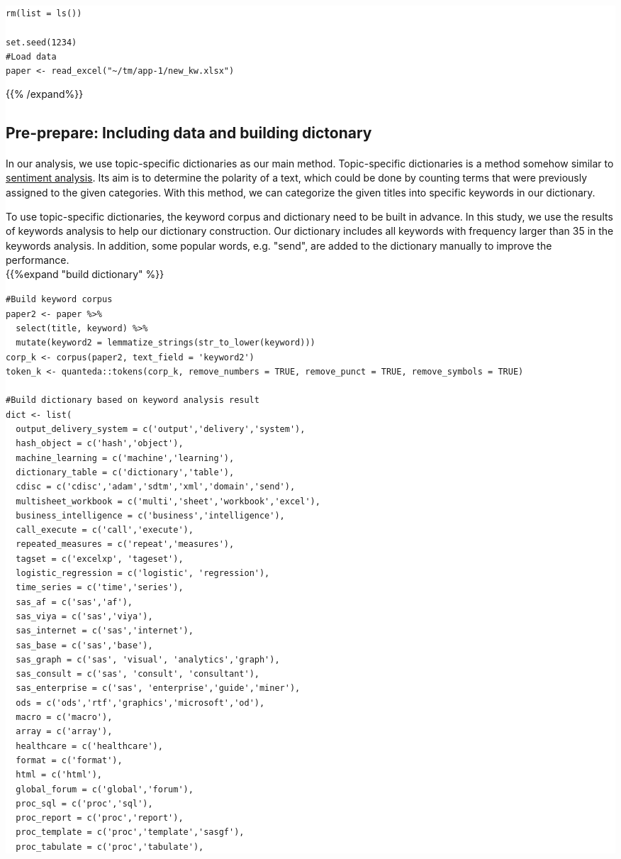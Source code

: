    rm(list = ls())

    set.seed(1234)
    #Load data
    paper <- read_excel("~/tm/app-1/new_kw.xlsx")

{{% /expand%}}

## Pre-prepare: Including data and building dictonary

In our analysis, we use topic-specific dictionaries as our main method.
Topic-specific dictionaries is a method somehow similar to [sentiment
analysis](https://en.wikipedia.org/wiki/Sentiment_analysis). Its aim is
to determine the polarity of a text, which could be done by counting
terms that were previously assigned to the given categories. With this
method, we can categorize the given titles into specific keywords in our
dictionary.

To use topic-specific dictionaries, the keyword corpus and dictionary
need to be built in advance. In this study, we use the results of
keywords analysis to help our dictionary construction. Our dictionary
includes all keywords with frequency larger than 35 in the keywords
analysis. In addition, some popular words, e.g. "send", are added to the
dictionary manually to improve the performance.  
{{%expand "build dictionary" %}}

    #Build keyword corpus
    paper2 <- paper %>%
      select(title, keyword) %>%
      mutate(keyword2 = lemmatize_strings(str_to_lower(keyword))) 
    corp_k <- corpus(paper2, text_field = 'keyword2')
    token_k <- quanteda::tokens(corp_k, remove_numbers = TRUE, remove_punct = TRUE, remove_symbols = TRUE)

    #Build dictionary based on keyword analysis result
    dict <- list(
      output_delivery_system = c('output','delivery','system'),
      hash_object = c('hash','object'),
      machine_learning = c('machine','learning'),
      dictionary_table = c('dictionary','table'),
      cdisc = c('cdisc','adam','sdtm','xml','domain','send'),
      multisheet_workbook = c('multi','sheet','workbook','excel'),
      business_intelligence = c('business','intelligence'),
      call_execute = c('call','execute'),
      repeated_measures = c('repeat','measures'),
      tagset = c('excelxp', 'tageset'),
      logistic_regression = c('logistic', 'regression'),
      time_series = c('time','series'),
      sas_af = c('sas','af'),
      sas_viya = c('sas','viya'),
      sas_internet = c('sas','internet'),
      sas_base = c('sas','base'),
      sas_graph = c('sas', 'visual', 'analytics','graph'),
      sas_consult = c('sas', 'consult', 'consultant'),
      sas_enterprise = c('sas', 'enterprise','guide','miner'),
      ods = c('ods','rtf','graphics','microsoft','od'),
      macro = c('macro'),
      array = c('array'),
      healthcare = c('healthcare'),
      format = c('format'),
      html = c('html'),
      global_forum = c('global','forum'),
      proc_sql = c('proc','sql'),
      proc_report = c('proc','report'),
      proc_template = c('proc','template','sasgf'),
      proc_tabulate = c('proc','tabulate'),